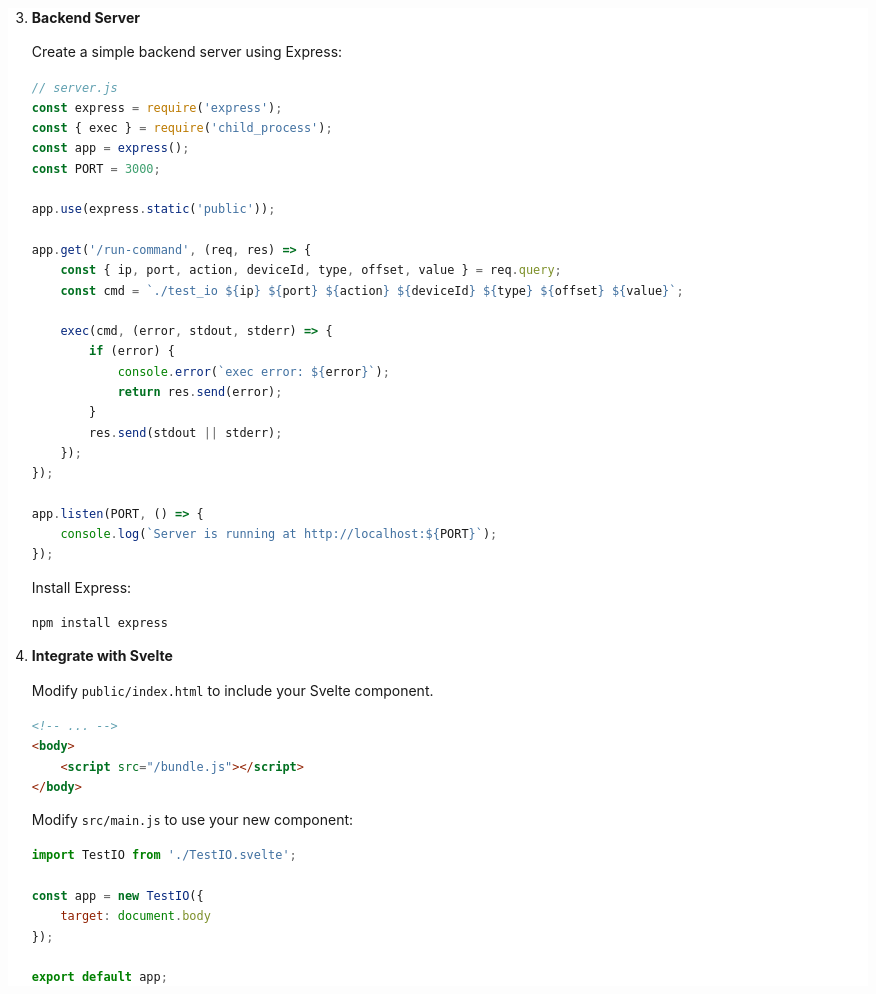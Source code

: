 3. **Backend Server**

   Create a simple backend server using Express:

   ```javascript
   // server.js
   const express = require('express');
   const { exec } = require('child_process');
   const app = express();
   const PORT = 3000;

   app.use(express.static('public'));

   app.get('/run-command', (req, res) => {
       const { ip, port, action, deviceId, type, offset, value } = req.query;
       const cmd = `./test_io ${ip} ${port} ${action} ${deviceId} ${type} ${offset} ${value}`;

       exec(cmd, (error, stdout, stderr) => {
           if (error) {
               console.error(`exec error: ${error}`);
               return res.send(error);
           }
           res.send(stdout || stderr);
       });
   });

   app.listen(PORT, () => {
       console.log(`Server is running at http://localhost:${PORT}`);
   });
   ```

   Install Express:

   ```bash
   npm install express
   ```

4. **Integrate with Svelte**

   Modify `public/index.html` to include your Svelte component.

   ```html
   <!-- ... -->
   <body>
       <script src="/bundle.js"></script>
   </body>
   ```

   Modify `src/main.js` to use your new component:

   ```javascript
   import TestIO from './TestIO.svelte';

   const app = new TestIO({
       target: document.body
   });

   export default app;
   ```

